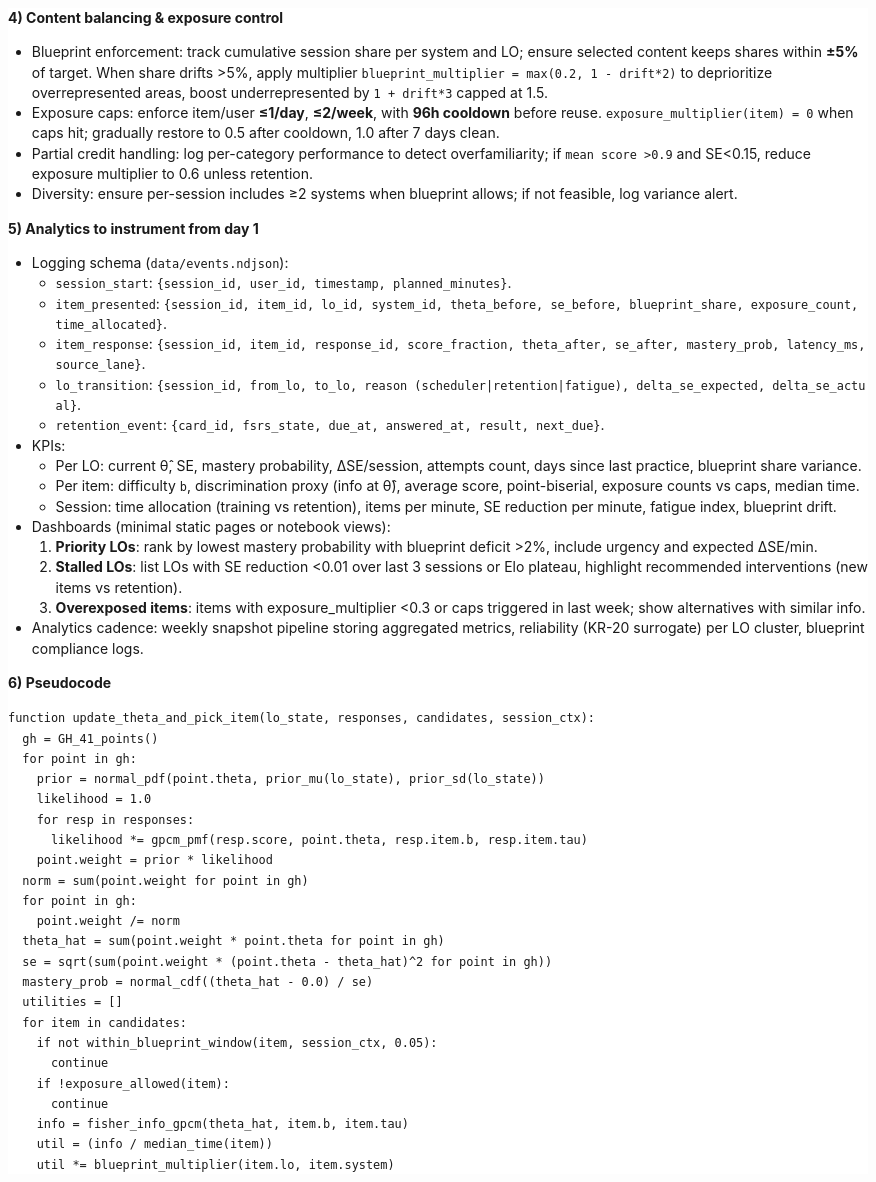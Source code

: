 **4) Content balancing & exposure control**
- Blueprint enforcement: track cumulative session share per system and LO; ensure selected content keeps shares within **±5%** of target. When share drifts >5%, apply multiplier `blueprint_multiplier = max(0.2, 1 - drift*2)` to deprioritize overrepresented areas, boost underrepresented by `1 + drift*3` capped at 1.5.
- Exposure caps: enforce item/user **≤1/day**, **≤2/week**, with **96h cooldown** before reuse. `exposure_multiplier(item) = 0` when caps hit; gradually restore to 0.5 after cooldown, 1.0 after 7 days clean.
- Partial credit handling: log per-category performance to detect overfamiliarity; if `mean score >0.9` and SE<0.15, reduce exposure multiplier to 0.6 unless retention.
- Diversity: ensure per-session includes ≥2 systems when blueprint allows; if not feasible, log variance alert.

**5) Analytics to instrument from day 1**
- Logging schema (`data/events.ndjson`):
  - `session_start`: `{session_id, user_id, timestamp, planned_minutes}`.
  - `item_presented`: `{session_id, item_id, lo_id, system_id, theta_before, se_before, blueprint_share, exposure_count, time_allocated}`.
  - `item_response`: `{session_id, item_id, response_id, score_fraction, theta_after, se_after, mastery_prob, latency_ms, source_lane}`.
  - `lo_transition`: `{session_id, from_lo, to_lo, reason (scheduler|retention|fatigue), delta_se_expected, delta_se_actual}`.
  - `retention_event`: `{card_id, fsrs_state, due_at, answered_at, result, next_due}`.
- KPIs:
  - Per LO: current θ̂, SE, mastery probability, ΔSE/session, attempts count, days since last practice, blueprint share variance.
  - Per item: difficulty `b`, discrimination proxy (info at θ̂), average score, point-biserial, exposure counts vs caps, median time.
  - Session: time allocation (training vs retention), items per minute, SE reduction per minute, fatigue index, blueprint drift.
- Dashboards (minimal static pages or notebook views):
  1. **Priority LOs**: rank by lowest mastery probability with blueprint deficit >2%, include urgency and expected ΔSE/min.
  2. **Stalled LOs**: list LOs with SE reduction <0.01 over last 3 sessions or Elo plateau, highlight recommended interventions (new items vs retention).
  3. **Overexposed items**: items with exposure_multiplier <0.3 or caps triggered in last week; show alternatives with similar info.
- Analytics cadence: weekly snapshot pipeline storing aggregated metrics, reliability (KR-20 surrogate) per LO cluster, blueprint compliance logs.

**6) Pseudocode**
```pseudo
function update_theta_and_pick_item(lo_state, responses, candidates, session_ctx):
  gh = GH_41_points()
  for point in gh:
    prior = normal_pdf(point.theta, prior_mu(lo_state), prior_sd(lo_state))
    likelihood = 1.0
    for resp in responses:
      likelihood *= gpcm_pmf(resp.score, point.theta, resp.item.b, resp.item.tau)
    point.weight = prior * likelihood
  norm = sum(point.weight for point in gh)
  for point in gh:
    point.weight /= norm
  theta_hat = sum(point.weight * point.theta for point in gh)
  se = sqrt(sum(point.weight * (point.theta - theta_hat)^2 for point in gh))
  mastery_prob = normal_cdf((theta_hat - 0.0) / se)
  utilities = []
  for item in candidates:
    if not within_blueprint_window(item, session_ctx, 0.05):
      continue
    if !exposure_allowed(item):
      continue
    info = fisher_info_gpcm(theta_hat, item.b, item.tau)
    util = (info / median_time(item))
    util *= blueprint_multiplier(item.lo, item.system)
```